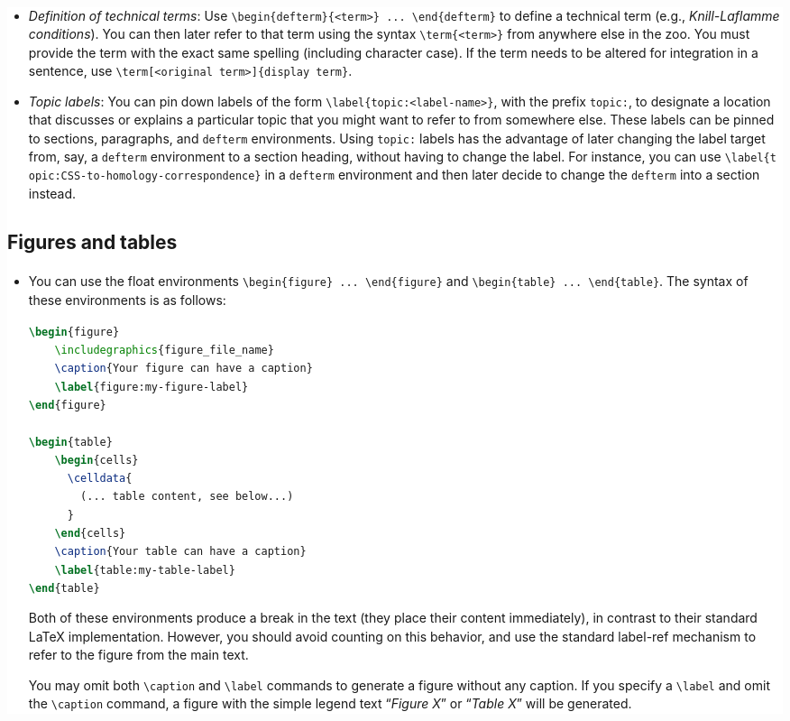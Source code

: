   - *Definition of technical terms*: Use ``\begin{defterm}{<term>}
    ... \end{defterm}`` to define a technical term (e.g.,
    *Knill-Laflamme conditions*).  You can then later refer to that
    term using the syntax ``\term{<term>}`` from anywhere else in the
    zoo.  You must provide the term with the exact same spelling
    (including character case).  If the term needs to be altered for
    integration in a sentence, use ``\term[<original term>]{display
    term}``.
    
  - *Topic labels*: You can pin down labels of the form
    ``\label{topic:<label-name>}``, with the prefix ``topic:``, to
    designate a location that discusses or explains a particular topic
    that you might want to refer to from somewhere else.  These labels
    can be pinned to sections, paragraphs, and ``defterm``
    environments.  Using `topic:` labels has the advantage of later
    changing the label target from, say, a `defterm` environment to a
    section heading, without having to change the label.  For
    instance, you can use
    ``\label{topic:CSS-to-homology-correspondence}`` in a `defterm`
    environment and then later decide to change the `defterm` into a
    section instead.


## Figures and tables

  - You can use the float environments ``\begin{figure}
    ... \end{figure}`` and ``\begin{table} ... \end{table}``.  The
    syntax of these environments is as follows:

    ```latex
    \begin{figure}
        \includegraphics{figure_file_name}
        \caption{Your figure can have a caption}
        \label{figure:my-figure-label}
    \end{figure}

    \begin{table}
        \begin{cells}
          \celldata{
            (... table content, see below...)
          }
        \end{cells}
        \caption{Your table can have a caption}
        \label{table:my-table-label}
    \end{table}
    ```
    
    Both of these environments produce a break in the text (they place their
    content immediately), in contrast to their standard LaTeX implementation.
    However, you should avoid counting on this behavior, and use the standard
    label-ref mechanism to refer to the figure from the main text.

    You may omit both ``\caption`` and ``\label`` commands to generate
    a figure without any caption.  If you specify a ``\label`` and
    omit the ``\caption`` command, a figure with the simple legend
    text “*Figure X*” or “*Table X*” will be generated.
    